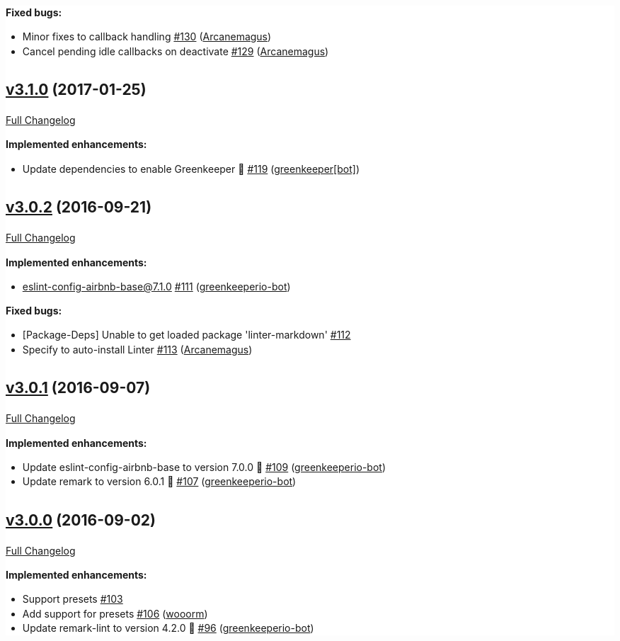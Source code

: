 **Fixed bugs:**

- Minor fixes to callback handling [\#130](https://github.com/AtomLinter/linter-markdown/pull/130) ([Arcanemagus](https://github.com/Arcanemagus))
- Cancel pending idle callbacks on deactivate [\#129](https://github.com/AtomLinter/linter-markdown/pull/129) ([Arcanemagus](https://github.com/Arcanemagus))

## [v3.1.0](https://github.com/AtomLinter/linter-markdown/tree/v3.1.0) (2017-01-25)
[Full Changelog](https://github.com/AtomLinter/linter-markdown/compare/v3.0.2...v3.1.0)

**Implemented enhancements:**

- Update dependencies to enable Greenkeeper 🌴 [\#119](https://github.com/AtomLinter/linter-markdown/pull/119) ([greenkeeper[bot]](https://github.com/apps/greenkeeper))

## [v3.0.2](https://github.com/AtomLinter/linter-markdown/tree/v3.0.2) (2016-09-21)
[Full Changelog](https://github.com/AtomLinter/linter-markdown/compare/v3.0.1...v3.0.2)

**Implemented enhancements:**

- eslint-config-airbnb-base@7.1.0 [\#111](https://github.com/AtomLinter/linter-markdown/pull/111) ([greenkeeperio-bot](https://github.com/greenkeeperio-bot))

**Fixed bugs:**

- \[Package-Deps\] Unable to get loaded package 'linter-markdown' [\#112](https://github.com/AtomLinter/linter-markdown/issues/112)
- Specify to auto-install Linter [\#113](https://github.com/AtomLinter/linter-markdown/pull/113) ([Arcanemagus](https://github.com/Arcanemagus))

## [v3.0.1](https://github.com/AtomLinter/linter-markdown/tree/v3.0.1) (2016-09-07)
[Full Changelog](https://github.com/AtomLinter/linter-markdown/compare/v3.0.0...v3.0.1)

**Implemented enhancements:**

- Update eslint-config-airbnb-base to version 7.0.0 🚀 [\#109](https://github.com/AtomLinter/linter-markdown/pull/109) ([greenkeeperio-bot](https://github.com/greenkeeperio-bot))
- Update remark to version 6.0.1 🚀 [\#107](https://github.com/AtomLinter/linter-markdown/pull/107) ([greenkeeperio-bot](https://github.com/greenkeeperio-bot))

## [v3.0.0](https://github.com/AtomLinter/linter-markdown/tree/v3.0.0) (2016-09-02)
[Full Changelog](https://github.com/AtomLinter/linter-markdown/compare/v2.0.1...v3.0.0)

**Implemented enhancements:**

- Support presets [\#103](https://github.com/AtomLinter/linter-markdown/issues/103)
- Add support for presets [\#106](https://github.com/AtomLinter/linter-markdown/pull/106) ([wooorm](https://github.com/wooorm))
- Update remark-lint to version 4.2.0 🚀 [\#96](https://github.com/AtomLinter/linter-markdown/pull/96) ([greenkeeperio-bot](https://github.com/greenkeeperio-bot))
